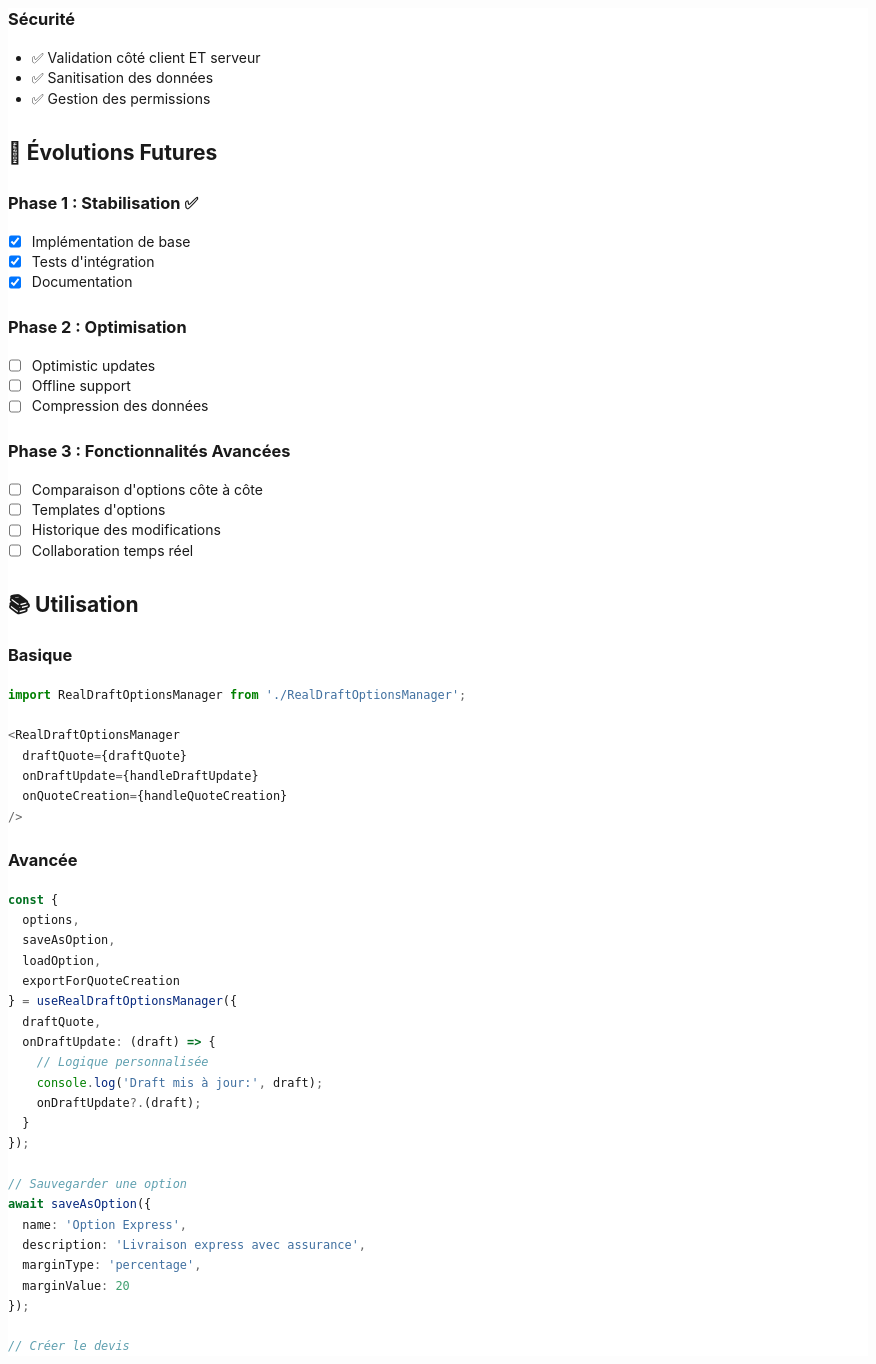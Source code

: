 ### **Sécurité**
- ✅ Validation côté client ET serveur
- ✅ Sanitisation des données
- ✅ Gestion des permissions

## 🔮 Évolutions Futures

### **Phase 1 : Stabilisation** ✅
- [x] Implémentation de base
- [x] Tests d'intégration
- [x] Documentation

### **Phase 2 : Optimisation**
- [ ] Optimistic updates
- [ ] Offline support
- [ ] Compression des données

### **Phase 3 : Fonctionnalités Avancées**
- [ ] Comparaison d'options côte à côte
- [ ] Templates d'options
- [ ] Historique des modifications
- [ ] Collaboration temps réel

## 📚 Utilisation

### **Basique**
```typescript
import RealDraftOptionsManager from './RealDraftOptionsManager';

<RealDraftOptionsManager
  draftQuote={draftQuote}
  onDraftUpdate={handleDraftUpdate}
  onQuoteCreation={handleQuoteCreation}
/>
```

### **Avancée**
```typescript
const {
  options,
  saveAsOption,
  loadOption,
  exportForQuoteCreation
} = useRealDraftOptionsManager({
  draftQuote,
  onDraftUpdate: (draft) => {
    // Logique personnalisée
    console.log('Draft mis à jour:', draft);
    onDraftUpdate?.(draft);
  }
});

// Sauvegarder une option
await saveAsOption({
  name: 'Option Express',
  description: 'Livraison express avec assurance',
  marginType: 'percentage',
  marginValue: 20
});

// Créer le devis
```